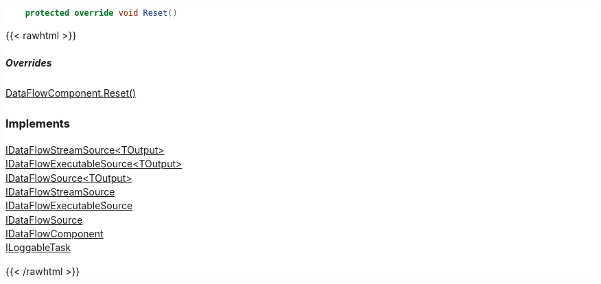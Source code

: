 ```C#
    protected override void Reset()
```

{{< rawhtml >}}
  <h5 class="overrides">Overrides</h5>
  <div><a class="xref" href="/api/etlbox.dataflow/dataflowcomponent#ETLBox_DataFlow_DataFlowComponent_Reset">DataFlowComponent.Reset()</a></div>
  <h3 id="implements">Implements</h3>
  <div>
      <a class="xref" href="/api/etlbox/idataflowstreamsource-1">IDataFlowStreamSource&lt;TOutput&gt;</a>
  </div>
  <div>
      <a class="xref" href="/api/etlbox/idataflowexecutablesource-1">IDataFlowExecutableSource&lt;TOutput&gt;</a>
  </div>
  <div>
      <a class="xref" href="/api/etlbox/idataflowsource-1">IDataFlowSource&lt;TOutput&gt;</a>
  </div>
  <div>
      <a class="xref" href="/api/etlbox/idataflowstreamsource">IDataFlowStreamSource</a>
  </div>
  <div>
      <a class="xref" href="/api/etlbox/idataflowexecutablesource">IDataFlowExecutableSource</a>
  </div>
  <div>
      <a class="xref" href="/api/etlbox/idataflowsource">IDataFlowSource</a>
  </div>
  <div>
      <a class="xref" href="/api/etlbox/idataflowcomponent">IDataFlowComponent</a>
  </div>
  <div>
      <a class="xref" href="/api/etlbox/iloggabletask">ILoggableTask</a>
  </div>

{{< /rawhtml >}}
